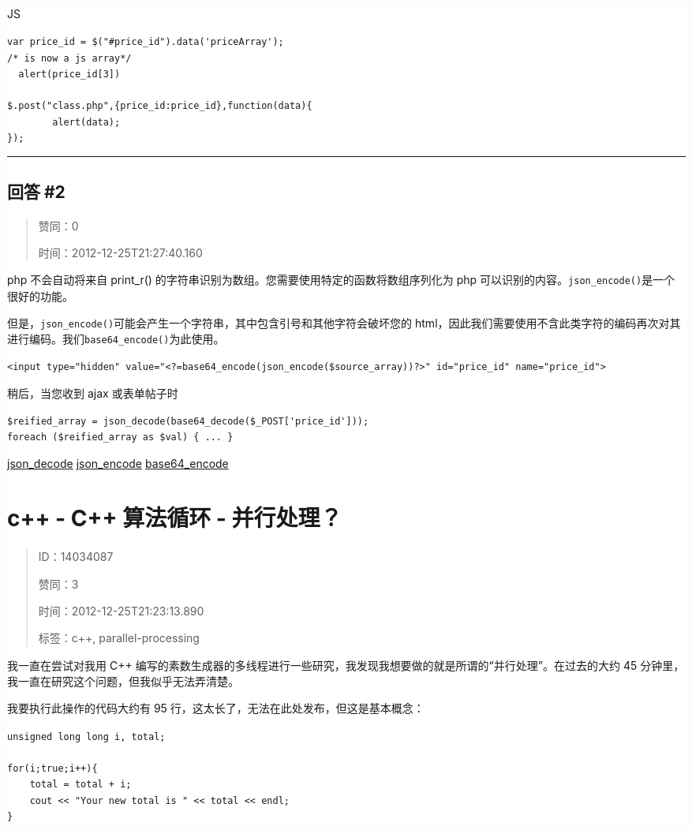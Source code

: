 JS

```
var price_id = $("#price_id").data('priceArray');
/* is now a js array*/
  alert(price_id[3])

$.post("class.php",{price_id:price_id},function(data){
        alert(data);
}); 
```

* * *

## 回答 #2

> 赞同：0
> 
> 时间：2012-12-25T21:27:40.160

php 不会自动将来自 print_r() 的字符串识别为数组。您需要使用特定的函数将数组序列化为 php 可以识别的内容。`json_encode()`是一个很好的功能。

但是，`json_encode()`可能会产生一个字符串，其中包含引号和其他字符会破坏您的 html，因此我们需要使用不含此类字符的编码再次对其进行编码。我们`base64_encode()`为此使用。

```
<input type="hidden" value="<?=base64_encode(json_encode($source_array))?>" id="price_id" name="price_id"> 
```

稍后，当您收到 ajax 或表单帖子时

```
$reified_array = json_decode(base64_decode($_POST['price_id']));
foreach ($reified_array as $val) { ... } 
```

[json_decode](http://php.net/manual/en/function.json-decode.php)
[json_encode](http://php.net/manual/en/function.json-encode.php)
[base64_encode](http://php.net/manual/en/function.base64-encode.php)

# c++ - C++ 算法循环 - 并行处理？

> ID：14034087
> 
> 赞同：3
> 
> 时间：2012-12-25T21:23:13.890
> 
> 标签：c++, parallel-processing

我一直在尝试对我用 C++ 编写的素数生成器的多线程进行一些研究，我发现我想要做的就是所谓的“并行处理”。在过去的大约 45 分钟里，我一直在研究这个问题，但我似乎无法弄清楚。

我要执行此操作的代码大约有 95 行，这太长了，无法在此处发布，但这是基本概念：

```
unsigned long long i, total;

for(i;true;i++){
    total = total + i;
    cout << "Your new total is " << total << endl;
} 
```

